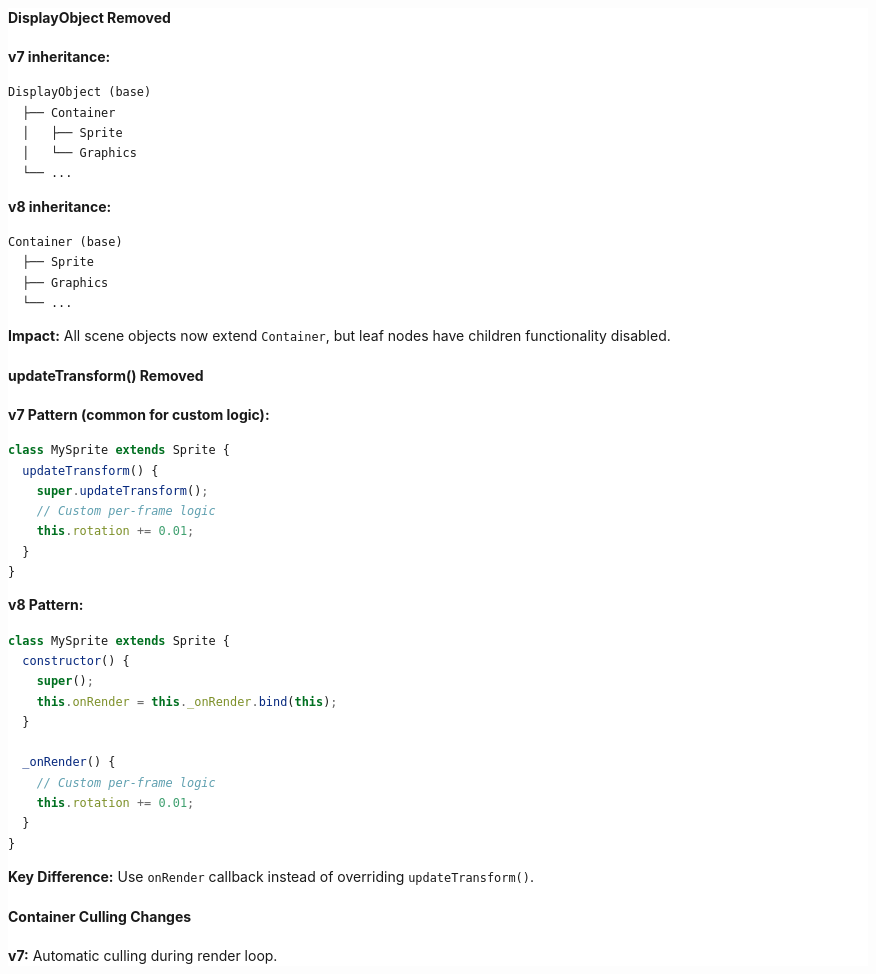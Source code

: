 #### DisplayObject Removed

**v7 inheritance:**
```
DisplayObject (base)
  ├── Container
  │   ├── Sprite
  │   └── Graphics
  └── ...
```

**v8 inheritance:**
```
Container (base)
  ├── Sprite
  ├── Graphics
  └── ...
```

**Impact:** All scene objects now extend `Container`, but leaf nodes have children functionality disabled.

#### updateTransform() Removed

**v7 Pattern (common for custom logic):**
```javascript
class MySprite extends Sprite {
  updateTransform() {
    super.updateTransform();
    // Custom per-frame logic
    this.rotation += 0.01;
  }
}
```

**v8 Pattern:**
```javascript
class MySprite extends Sprite {
  constructor() {
    super();
    this.onRender = this._onRender.bind(this);
  }
  
  _onRender() {
    // Custom per-frame logic
    this.rotation += 0.01;
  }
}
```

**Key Difference:** Use `onRender` callback instead of overriding `updateTransform()`.

#### Container Culling Changes

**v7:** Automatic culling during render loop.
